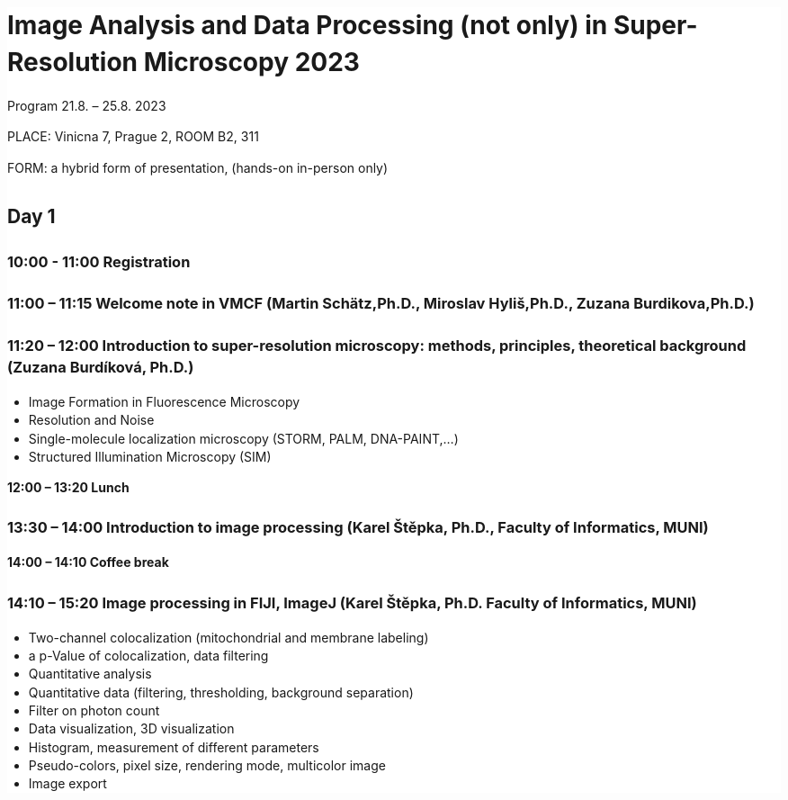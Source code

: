 # Image Analysis and Data Processing (not only) in Super-Resolution Microscopy 2023

Program 21.8. – 25.8. 2023

PLACE: Vinicna 7, Prague 2, ROOM B2, 311

FORM: a hybrid form of presentation, (hands-on in-person only)


## Day 1


### **10:00 - 11:00 Registration**


### **11:00 – 11:15	Welcome note in VMCF (Martin Schätz,Ph.D., Miroslav Hyliš,Ph.D., Zuzana Burdikova,Ph.D.)**


### **11:20 – 12:00	Introduction to super-resolution microscopy: methods, principles, theoretical background (Zuzana Burdíková, Ph.D.)**



* Image Formation in Fluorescence Microscopy
* Resolution and Noise
* Single-molecule localization microscopy (STORM, PALM, DNA-PAINT,…)
* Structured Illumination Microscopy (SIM)


**12:00 – 13:20	Lunch**


### **13:30 – 14:00 Introduction to image processing (Karel Štěpka, Ph.D., Faculty of Informatics, MUNI)**


**14:00 – 14:10	Coffee break**


### **14:10 – 15:20	Image processing in FIJI, ImageJ (Karel Štěpka, Ph.D. Faculty of Informatics, MUNI)**



* Two-channel colocalization (mitochondrial and membrane labeling)
* a p-Value of colocalization, data filtering
* Quantitative analysis
* Quantitative data (filtering, thresholding, background separation)
* Filter on photon count 
* Data visualization, 3D visualization
* Histogram, measurement of different parameters
* Pseudo-colors, pixel size, rendering mode, multicolor image
* Image export
